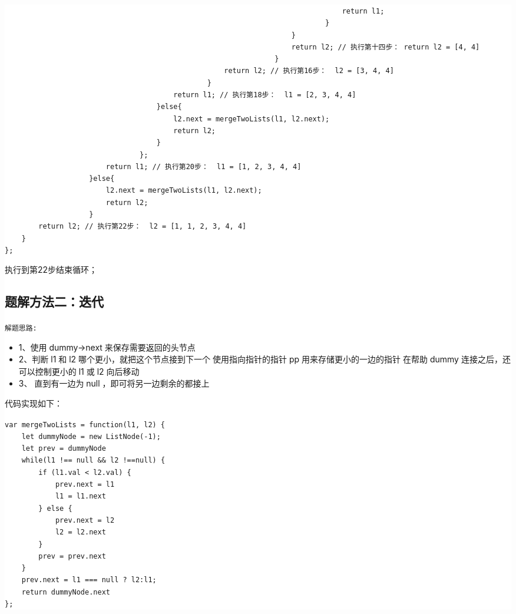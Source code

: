 ```
                                                                                return l1;
                                                                            }
                                                                    }
                                                                    return l2; // 执行第十四步： return l2 = [4, 4]
                                                                }
                                                    return l2; // 执行第16步：  l2 = [3, 4, 4]
                                                }
                                        return l1; // 执行第18步：  l1 = [2, 3, 4, 4]
                                    }else{
                                        l2.next = mergeTwoLists(l1, l2.next);
                                        return l2;
                                    }
                                };
                        return l1; // 执行第20步：  l1 = [1, 2, 3, 4, 4]
                    }else{
                        l2.next = mergeTwoLists(l1, l2.next);
                        return l2;
                    }
        return l2; // 执行第22步：  l2 = [1, 1, 2, 3, 4, 4]
    }
};

```
执行到第22步结束循环；


## 题解方法二：迭代

`解题思路:`
* 1、使用 dummy->next 来保存需要返回的头节点
* 2、判断 l1 和 l2 哪个更小，就把这个节点接到下一个 使用指向指针的指针 pp 用来存储更小的一边的指针 在帮助 dummy 连接之后，还可以控制更小的 l1 或 l2 向后移动
* 3、 直到有一边为 null ，即可将另一边剩余的都接上


代码实现如下：
```
var mergeTwoLists = function(l1, l2) {
    let dummyNode = new ListNode(-1);
    let prev = dummyNode
    while(l1 !== null && l2 !==null) {
        if (l1.val < l2.val) {
            prev.next = l1
            l1 = l1.next
        } else {
            prev.next = l2
            l2 = l2.next
        }
        prev = prev.next
    }
    prev.next = l1 === null ? l2:l1;
    return dummyNode.next
};

```
